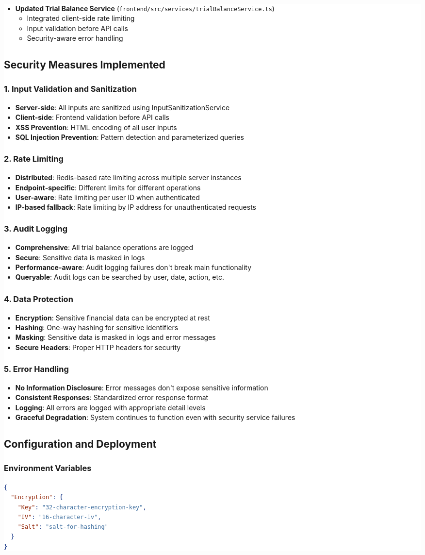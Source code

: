 - **Updated Trial Balance Service** (`frontend/src/services/trialBalanceService.ts`)
  - Integrated client-side rate limiting
  - Input validation before API calls
  - Security-aware error handling

## Security Measures Implemented

### 1. Input Validation and Sanitization
- **Server-side**: All inputs are sanitized using InputSanitizationService
- **Client-side**: Frontend validation before API calls
- **XSS Prevention**: HTML encoding of all user inputs
- **SQL Injection Prevention**: Pattern detection and parameterized queries

### 2. Rate Limiting
- **Distributed**: Redis-based rate limiting across multiple server instances
- **Endpoint-specific**: Different limits for different operations
- **User-aware**: Rate limiting per user ID when authenticated
- **IP-based fallback**: Rate limiting by IP address for unauthenticated requests

### 3. Audit Logging
- **Comprehensive**: All trial balance operations are logged
- **Secure**: Sensitive data is masked in logs
- **Performance-aware**: Audit logging failures don't break main functionality
- **Queryable**: Audit logs can be searched by user, date, action, etc.

### 4. Data Protection
- **Encryption**: Sensitive financial data can be encrypted at rest
- **Hashing**: One-way hashing for sensitive identifiers
- **Masking**: Sensitive data is masked in logs and error messages
- **Secure Headers**: Proper HTTP headers for security

### 5. Error Handling
- **No Information Disclosure**: Error messages don't expose sensitive information
- **Consistent Responses**: Standardized error response format
- **Logging**: All errors are logged with appropriate detail levels
- **Graceful Degradation**: System continues to function even with security service failures

## Configuration and Deployment

### Environment Variables
```json
{
  "Encryption": {
    "Key": "32-character-encryption-key",
    "IV": "16-character-iv",
    "Salt": "salt-for-hashing"
  }
}
```

